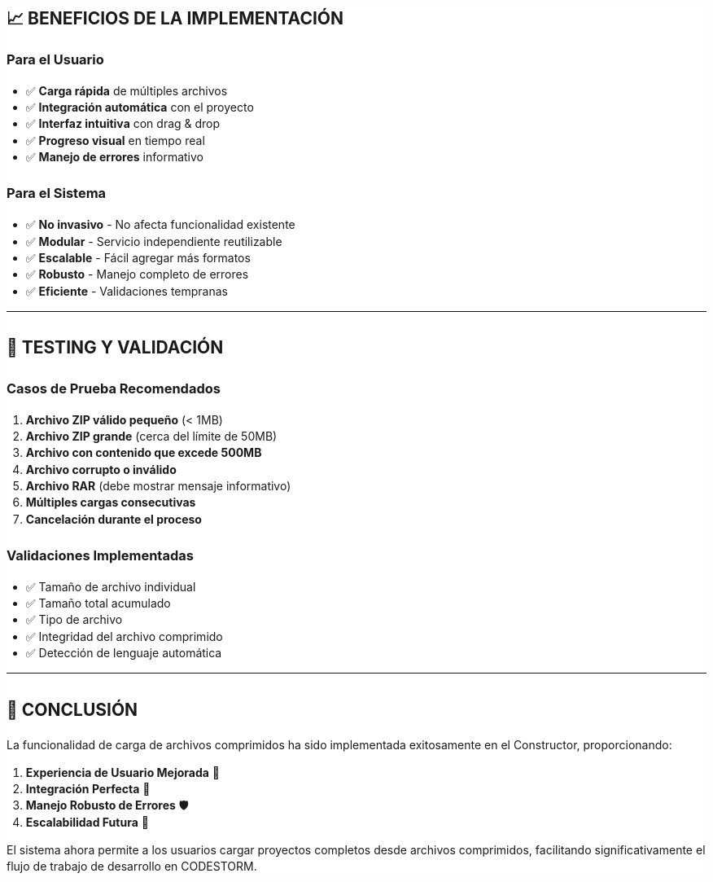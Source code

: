 ## 📈 BENEFICIOS DE LA IMPLEMENTACIÓN

### **Para el Usuario**
- ✅ **Carga rápida** de múltiples archivos
- ✅ **Integración automática** con el proyecto
- ✅ **Interfaz intuitiva** con drag & drop
- ✅ **Progreso visual** en tiempo real
- ✅ **Manejo de errores** informativo

### **Para el Sistema**
- ✅ **No invasivo** - No afecta funcionalidad existente
- ✅ **Modular** - Servicio independiente reutilizable
- ✅ **Escalable** - Fácil agregar más formatos
- ✅ **Robusto** - Manejo completo de errores
- ✅ **Eficiente** - Validaciones tempranas

---

## 🧪 TESTING Y VALIDACIÓN

### **Casos de Prueba Recomendados**

1. **Archivo ZIP válido pequeño** (< 1MB)
2. **Archivo ZIP grande** (cerca del límite de 50MB)
3. **Archivo con contenido que excede 500MB**
4. **Archivo corrupto o inválido**
5. **Archivo RAR** (debe mostrar mensaje informativo)
6. **Múltiples cargas consecutivas**
7. **Cancelación durante el proceso**

### **Validaciones Implementadas**
- ✅ Tamaño de archivo individual
- ✅ Tamaño total acumulado
- ✅ Tipo de archivo
- ✅ Integridad del archivo comprimido
- ✅ Detección de lenguaje automática

---

## 🎉 CONCLUSIÓN

La funcionalidad de carga de archivos comprimidos ha sido implementada exitosamente en el Constructor, proporcionando:

1. **Experiencia de Usuario Mejorada** 📱
2. **Integración Perfecta** 🔗
3. **Manejo Robusto de Errores** 🛡️
4. **Escalabilidad Futura** 🚀

El sistema ahora permite a los usuarios cargar proyectos completos desde archivos comprimidos, facilitando significativamente el flujo de trabajo de desarrollo en CODESTORM.
